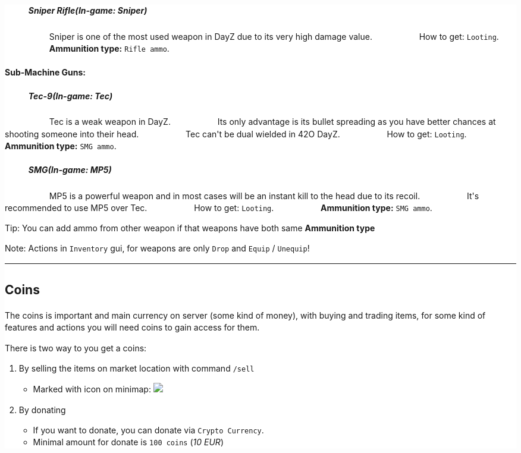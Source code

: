 ##### &nbsp;&nbsp;&nbsp;&nbsp;&nbsp;&nbsp;&nbsp;&nbsp;&nbsp;&nbsp;&nbsp;&nbsp;Sniper Rifle(In-game: Sniper)
&nbsp;&nbsp;&nbsp;&nbsp;&nbsp;&nbsp;&nbsp;&nbsp;&nbsp;&nbsp;&nbsp;&nbsp;&nbsp;&nbsp;&nbsp;&nbsp;&nbsp;&nbsp; Sniper is one of the most used weapon in DayZ due to its very high damage value.
&nbsp;&nbsp;&nbsp;&nbsp;&nbsp;&nbsp;&nbsp;&nbsp;&nbsp;&nbsp;&nbsp;&nbsp;&nbsp;&nbsp;&nbsp;&nbsp;&nbsp;&nbsp; How to get: `Looting`. 
&nbsp;&nbsp;&nbsp;&nbsp;&nbsp;&nbsp;&nbsp;&nbsp;&nbsp;&nbsp;&nbsp;&nbsp;&nbsp;&nbsp;&nbsp;&nbsp;&nbsp;&nbsp; **Ammunition type:** `Rifle ammo`.
#### **Sub-Machine Guns:**
##### &nbsp;&nbsp;&nbsp;&nbsp;&nbsp;&nbsp;&nbsp;&nbsp;&nbsp;&nbsp;&nbsp;&nbsp;Tec-9(In-game: Tec)
&nbsp;&nbsp;&nbsp;&nbsp;&nbsp;&nbsp;&nbsp;&nbsp;&nbsp;&nbsp;&nbsp;&nbsp;&nbsp;&nbsp;&nbsp;&nbsp;&nbsp;&nbsp; Tec is a weak weapon in DayZ. 
&nbsp;&nbsp;&nbsp;&nbsp;&nbsp;&nbsp;&nbsp;&nbsp;&nbsp;&nbsp;&nbsp;&nbsp;&nbsp;&nbsp;&nbsp;&nbsp;&nbsp;&nbsp; Its only advantage is its bullet spreading as you have better chances at shooting someone into their head.
&nbsp;&nbsp;&nbsp;&nbsp;&nbsp;&nbsp;&nbsp;&nbsp;&nbsp;&nbsp;&nbsp;&nbsp;&nbsp;&nbsp;&nbsp;&nbsp;&nbsp;&nbsp; Tec can't be dual wielded in 42O DayZ. 
&nbsp;&nbsp;&nbsp;&nbsp;&nbsp;&nbsp;&nbsp;&nbsp;&nbsp;&nbsp;&nbsp;&nbsp;&nbsp;&nbsp;&nbsp;&nbsp;&nbsp;&nbsp; How to get: `Looting`. 
&nbsp;&nbsp;&nbsp;&nbsp;&nbsp;&nbsp;&nbsp;&nbsp;&nbsp;&nbsp;&nbsp;&nbsp;&nbsp;&nbsp;&nbsp;&nbsp;&nbsp;&nbsp; **Ammunition type:** `SMG ammo`.
##### &nbsp;&nbsp;&nbsp;&nbsp;&nbsp;&nbsp;&nbsp;&nbsp;&nbsp;&nbsp;&nbsp;&nbsp;SMG(In-game: MP5)
&nbsp;&nbsp;&nbsp;&nbsp;&nbsp;&nbsp;&nbsp;&nbsp;&nbsp;&nbsp;&nbsp;&nbsp;&nbsp;&nbsp;&nbsp;&nbsp;&nbsp;&nbsp; MP5 is a powerful weapon and in most cases will be an instant kill to the head due to its recoil. 
&nbsp;&nbsp;&nbsp;&nbsp;&nbsp;&nbsp;&nbsp;&nbsp;&nbsp;&nbsp;&nbsp;&nbsp;&nbsp;&nbsp;&nbsp;&nbsp;&nbsp;&nbsp; It's recommended to use MP5 over Tec. 
&nbsp;&nbsp;&nbsp;&nbsp;&nbsp;&nbsp;&nbsp;&nbsp;&nbsp;&nbsp;&nbsp;&nbsp;&nbsp;&nbsp;&nbsp;&nbsp;&nbsp;&nbsp; How to get: `Looting`. 
&nbsp;&nbsp;&nbsp;&nbsp;&nbsp;&nbsp;&nbsp;&nbsp;&nbsp;&nbsp;&nbsp;&nbsp;&nbsp;&nbsp;&nbsp;&nbsp;&nbsp;&nbsp; **Ammunition type:** `SMG ammo`.

Tip: You can add ammo from other weapon if that weapons have both same **Ammunition type**

Note: Actions in `Inventory` gui, for weapons are only `Drop` and `Equip` / `Unequip`!

-----
Coins
-----
The coins is important and main currency on server (some kind of money), with buying and trading items, for some kind of features and actions you will need coins to gain access for them.

There is two way to you get a coins:

1. By selling the items on market location with command `/sell`
    - Marked with icon on minimap: <img src="https://assets.open.mp/assets/images/mapIcons/icon52.gif"/>

2. By donating
    - If you want to donate, you can donate via `Crypto Currency`.
    - Minimal amount for donate is `100 coins` (*10 EUR*)
